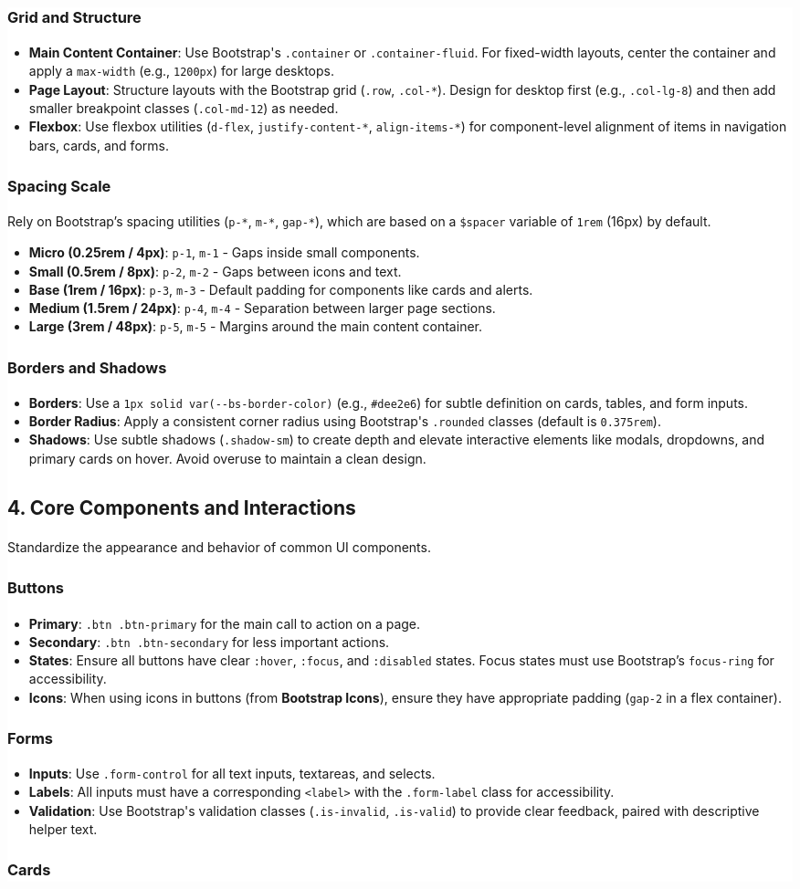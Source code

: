 ### Grid and Structure

-   **Main Content Container**: Use Bootstrap's `.container` or `.container-fluid`. For fixed-width layouts, center the container and apply a `max-width` (e.g., `1200px`) for large desktops.
-   **Page Layout**: Structure layouts with the Bootstrap grid (`.row`, `.col-*`). Design for desktop first (e.g., `.col-lg-8`) and then add smaller breakpoint classes (`.col-md-12`) as needed.
-   **Flexbox**: Use flexbox utilities (`d-flex`, `justify-content-*`, `align-items-*`) for component-level alignment of items in navigation bars, cards, and forms.

### Spacing Scale

Rely on Bootstrap’s spacing utilities (`p-*`, `m-*`, `gap-*`), which are based on a `$spacer` variable of `1rem` (16px) by default.

-   **Micro (0.25rem / 4px)**: `p-1`, `m-1` - Gaps inside small components.
-   **Small (0.5rem / 8px)**: `p-2`, `m-2` - Gaps between icons and text.
-   **Base (1rem / 16px)**: `p-3`, `m-3` - Default padding for components like cards and alerts.
-   **Medium (1.5rem / 24px)**: `p-4`, `m-4` - Separation between larger page sections.
-   **Large (3rem / 48px)**: `p-5`, `m-5` - Margins around the main content container.

### Borders and Shadows

-   **Borders**: Use a `1px solid var(--bs-border-color)` (e.g., `#dee2e6`) for subtle definition on cards, tables, and form inputs.
-   **Border Radius**: Apply a consistent corner radius using Bootstrap's `.rounded` classes (default is `0.375rem`).
-   **Shadows**: Use subtle shadows (`.shadow-sm`) to create depth and elevate interactive elements like modals, dropdowns, and primary cards on hover. Avoid overuse to maintain a clean design.

## 4. Core Components and Interactions

Standardize the appearance and behavior of common UI components.

### Buttons

-   **Primary**: `.btn .btn-primary` for the main call to action on a page.
-   **Secondary**: `.btn .btn-secondary` for less important actions.
-   **States**: Ensure all buttons have clear `:hover`, `:focus`, and `:disabled` states. Focus states must use Bootstrap’s `focus-ring` for accessibility.
-   **Icons**: When using icons in buttons (from **Bootstrap Icons**), ensure they have appropriate padding (`gap-2` in a flex container).

### Forms

-   **Inputs**: Use `.form-control` for all text inputs, textareas, and selects.
-   **Labels**: All inputs must have a corresponding `<label>` with the `.form-label` class for accessibility.
-   **Validation**: Use Bootstrap's validation classes (`.is-invalid`, `.is-valid`) to provide clear feedback, paired with descriptive helper text.

### Cards

